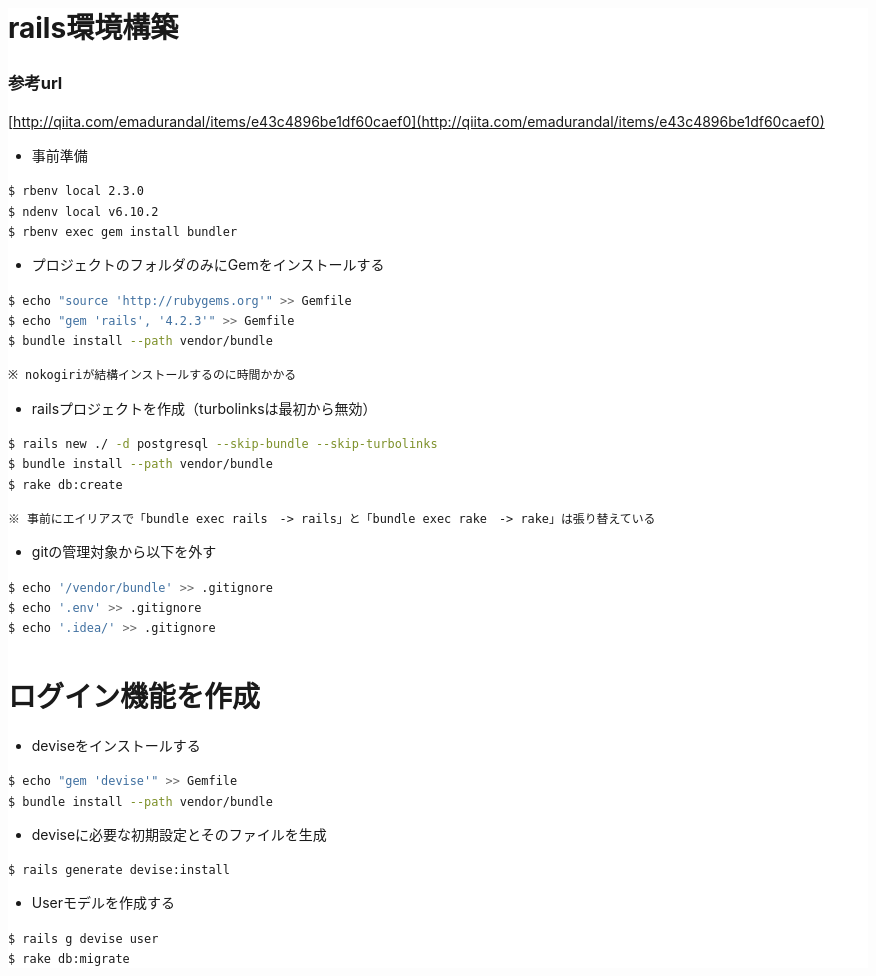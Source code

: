 # rails環境構築

### 参考url
[http://qiita.com/emadurandal/items/e43c4896be1df60caef0](http://qiita.com/emadurandal/items/e43c4896be1df60caef0)


- 事前準備
```bash
$ rbenv local 2.3.0
$ ndenv local v6.10.2
$ rbenv exec gem install bundler
```

- プロジェクトのフォルダのみにGemをインストールする

```bash
$ echo "source 'http://rubygems.org'" >> Gemfile
$ echo "gem 'rails', '4.2.3'" >> Gemfile
$ bundle install --path vendor/bundle
```
`※ nokogiriが結構インストールするのに時間かかる`


- railsプロジェクトを作成（turbolinksは最初から無効）
```bash
$ rails new ./ -d postgresql --skip-bundle --skip-turbolinks
$ bundle install --path vendor/bundle
$ rake db:create
```
`※ 事前にエイリアスで「bundle exec rails　-> rails」と「bundle exec rake　-> rake」は張り替えている`


- gitの管理対象から以下を外す
```bash
$ echo '/vendor/bundle' >> .gitignore
$ echo '.env' >> .gitignore
$ echo '.idea/' >> .gitignore
```

# ログイン機能を作成

- deviseをインストールする
```bash
$ echo "gem 'devise'" >> Gemfile
$ bundle install --path vendor/bundle
```

- deviseに必要な初期設定とそのファイルを生成
```bash
$ rails generate devise:install
```

- Userモデルを作成する
```bash
$ rails g devise user
$ rake db:migrate
```
